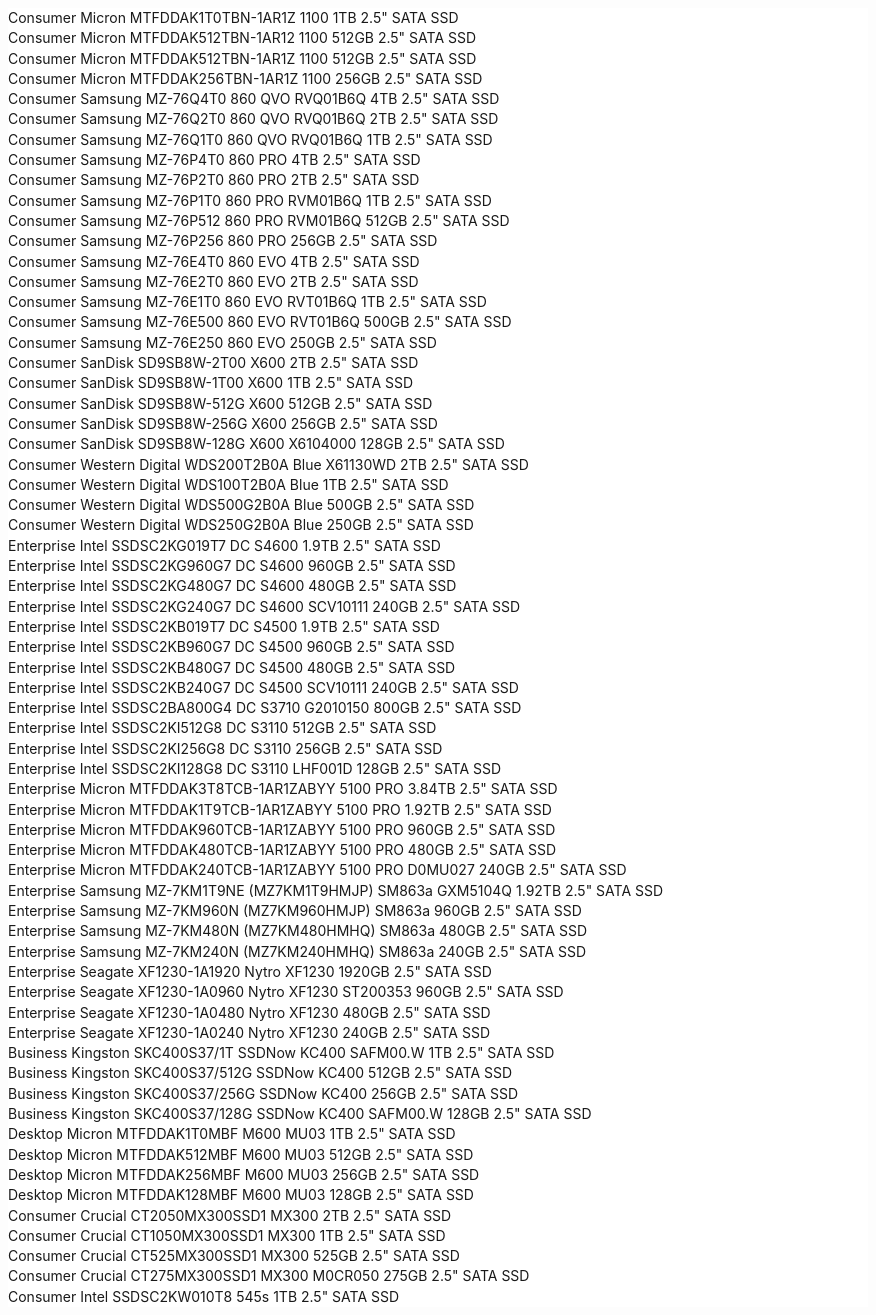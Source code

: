Consumer	Micron	MTFDDAK1T0TBN-1AR1Z	1100		1TB	2.5" SATA SSD		
Consumer	Micron	MTFDDAK512TBN-1AR12	1100		512GB	2.5" SATA SSD		
Consumer	Micron	MTFDDAK512TBN-1AR1Z	1100		512GB	2.5" SATA SSD		
Consumer	Micron	MTFDDAK256TBN-1AR1Z	1100		256GB	2.5" SATA SSD		
Consumer	Samsung	MZ-76Q4T0	860 QVO	RVQ01B6Q	4TB	2.5" SATA SSD		
Consumer	Samsung	MZ-76Q2T0	860 QVO	RVQ01B6Q	2TB	2.5" SATA SSD		
Consumer	Samsung	MZ-76Q1T0	860 QVO	RVQ01B6Q	1TB	2.5" SATA SSD		
Consumer	Samsung	MZ-76P4T0	860 PRO		4TB	2.5" SATA SSD		
Consumer	Samsung	MZ-76P2T0	860 PRO		2TB	2.5" SATA SSD		
Consumer	Samsung	MZ-76P1T0	860 PRO	RVM01B6Q	1TB	2.5" SATA SSD		
Consumer	Samsung	MZ-76P512	860 PRO	RVM01B6Q	512GB	2.5" SATA SSD		
Consumer	Samsung	MZ-76P256	860 PRO		256GB	2.5" SATA SSD		
Consumer	Samsung	MZ-76E4T0	860 EVO		4TB	2.5" SATA SSD		
Consumer	Samsung	MZ-76E2T0	860 EVO		2TB	2.5" SATA SSD		
Consumer	Samsung	MZ-76E1T0	860 EVO	RVT01B6Q	1TB	2.5" SATA SSD		
Consumer	Samsung	MZ-76E500	860 EVO	RVT01B6Q	500GB	2.5" SATA SSD		
Consumer	Samsung	MZ-76E250	860 EVO		250GB	2.5" SATA SSD		
Consumer	SanDisk	SD9SB8W-2T00	X600		2TB	2.5" SATA SSD		
Consumer	SanDisk	SD9SB8W-1T00	X600		1TB	2.5" SATA SSD		
Consumer	SanDisk	SD9SB8W-512G	X600		512GB	2.5" SATA SSD		
Consumer	SanDisk	SD9SB8W-256G	X600		256GB	2.5" SATA SSD		
Consumer	SanDisk	SD9SB8W-128G	X600	X6104000	128GB	2.5" SATA SSD		
Consumer	Western Digital	WDS200T2B0A	Blue	X61130WD	2TB	2.5" SATA SSD		
Consumer	Western Digital	WDS100T2B0A	Blue		1TB	2.5" SATA SSD		
Consumer	Western Digital	WDS500G2B0A	Blue		500GB	2.5" SATA SSD		
Consumer	Western Digital	WDS250G2B0A	Blue		250GB	2.5" SATA SSD		
Enterprise	Intel	SSDSC2KG019T7	DC S4600		1.9TB	2.5" SATA SSD		
Enterprise	Intel	SSDSC2KG960G7	DC S4600		960GB	2.5" SATA SSD		
Enterprise	Intel	SSDSC2KG480G7	DC S4600		480GB	2.5" SATA SSD		
Enterprise	Intel	SSDSC2KG240G7	DC S4600	SCV10111	240GB	2.5" SATA SSD		
Enterprise	Intel	SSDSC2KB019T7	DC S4500		1.9TB	2.5" SATA SSD		
Enterprise	Intel	SSDSC2KB960G7	DC S4500		960GB	2.5" SATA SSD		
Enterprise	Intel	SSDSC2KB480G7	DC S4500		480GB	2.5" SATA SSD		
Enterprise	Intel	SSDSC2KB240G7	DC S4500	SCV10111	240GB	2.5" SATA SSD		
Enterprise	Intel	SSDSC2BA800G4	DC S3710	G2010150	800GB	2.5" SATA SSD		
Enterprise	Intel	SSDSC2KI512G8	DC S3110		512GB	2.5" SATA SSD		
Enterprise	Intel	SSDSC2KI256G8	DC S3110		256GB	2.5" SATA SSD		
Enterprise	Intel	SSDSC2KI128G8	DC S3110	LHF001D	128GB	2.5" SATA SSD		
Enterprise	Micron	MTFDDAK3T8TCB-1AR1ZABYY	5100 PRO		3.84TB	2.5" SATA SSD		
Enterprise	Micron	MTFDDAK1T9TCB-1AR1ZABYY	5100 PRO		1.92TB	2.5" SATA SSD		
Enterprise	Micron	MTFDDAK960TCB-1AR1ZABYY	5100 PRO		960GB	2.5" SATA SSD		
Enterprise	Micron	MTFDDAK480TCB-1AR1ZABYY	5100 PRO		480GB	2.5" SATA SSD		
Enterprise	Micron	MTFDDAK240TCB-1AR1ZABYY	5100 PRO	D0MU027	240GB	2.5" SATA SSD		
Enterprise	Samsung	MZ-7KM1T9NE (MZ7KM1T9HMJP)	SM863a	GXM5104Q	1.92TB	2.5" SATA SSD		
Enterprise	Samsung	MZ-7KM960N (MZ7KM960HMJP)	SM863a		960GB	2.5" SATA SSD		
Enterprise	Samsung	MZ-7KM480N (MZ7KM480HMHQ)	SM863a		480GB	2.5" SATA SSD		
Enterprise	Samsung	MZ-7KM240N (MZ7KM240HMHQ)	SM863a		240GB	2.5" SATA SSD		
Enterprise	Seagate	XF1230-1A1920	Nytro XF1230		1920GB	2.5" SATA SSD		
Enterprise	Seagate	XF1230-1A0960	Nytro XF1230	ST200353	960GB	2.5" SATA SSD		
Enterprise	Seagate	XF1230-1A0480	Nytro XF1230		480GB	2.5" SATA SSD		
Enterprise	Seagate	XF1230-1A0240	Nytro XF1230		240GB	2.5" SATA SSD		
Business	Kingston	SKC400S37/1T	SSDNow KC400	SAFM00.W	1TB	2.5" SATA SSD		
Business	Kingston	SKC400S37/512G	SSDNow KC400		512GB	2.5" SATA SSD		
Business	Kingston	SKC400S37/256G	SSDNow KC400		256GB	2.5" SATA SSD		
Business	Kingston	SKC400S37/128G	SSDNow KC400	SAFM00.W	128GB	2.5" SATA SSD		
Desktop	Micron	MTFDDAK1T0MBF	M600	MU03	1TB	2.5" SATA SSD		
Desktop	Micron	MTFDDAK512MBF	M600	MU03	512GB	2.5" SATA SSD		
Desktop	Micron	MTFDDAK256MBF	M600	MU03	256GB	2.5" SATA SSD		
Desktop	Micron	MTFDDAK128MBF	M600	MU03	128GB	2.5" SATA SSD		
Consumer	Crucial	CT2050MX300SSD1	MX300		2TB	2.5" SATA SSD		
Consumer	Crucial	CT1050MX300SSD1	MX300		1TB	2.5" SATA SSD		
Consumer	Crucial	CT525MX300SSD1	MX300		525GB	2.5" SATA SSD		
Consumer	Crucial	CT275MX300SSD1	MX300	M0CR050	275GB	2.5" SATA SSD		
Consumer	Intel	SSDSC2KW010T8	545s		1TB	2.5" SATA SSD		
